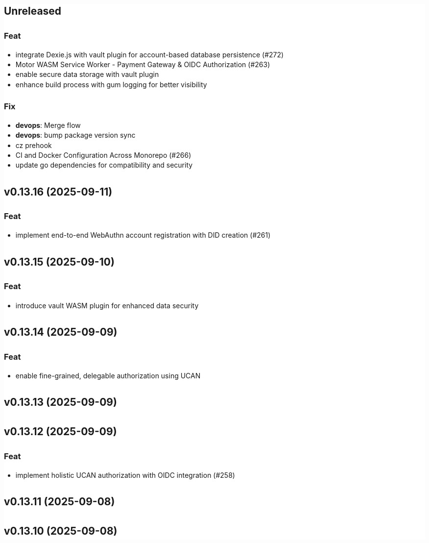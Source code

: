 ## Unreleased

### Feat

- integrate Dexie.js with vault plugin for account-based database persistence (#272)
- Motor WASM Service Worker - Payment Gateway & OIDC Authorization (#263)
- enable secure data storage with vault plugin
- enhance build process with gum logging for better visibility

### Fix

- **devops**: Merge flow
- **devops**: bump package version sync
- cz prehook
- CI and Docker Configuration Across Monorepo (#266)
- update go dependencies for compatibility and security

## v0.13.16 (2025-09-11)

### Feat

- implement end-to-end WebAuthn account registration with DID creation (#261)

## v0.13.15 (2025-09-10)

### Feat

- introduce vault WASM plugin for enhanced data security

## v0.13.14 (2025-09-09)

### Feat

- enable fine-grained, delegable authorization using UCAN

## v0.13.13 (2025-09-09)

## v0.13.12 (2025-09-09)

### Feat

- implement holistic UCAN authorization with OIDC integration (#258)

## v0.13.11 (2025-09-08)

## v0.13.10 (2025-09-08)
